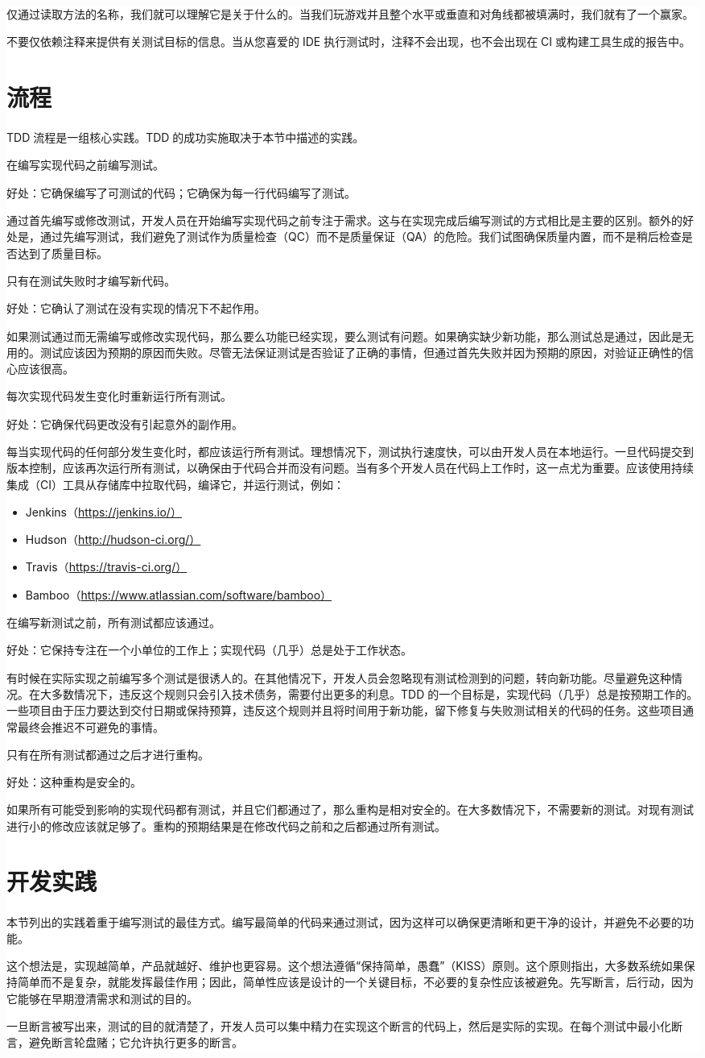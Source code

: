 仅通过读取方法的名称，我们就可以理解它是关于什么的。当我们玩游戏并且整个水平或垂直和对角线都被填满时，我们就有了一个赢家。

不要仅依赖注释来提供有关测试目标的信息。当从您喜爱的 IDE 执行测试时，注释不会出现，也不会出现在 CI 或构建工具生成的报告中。

# 流程

TDD 流程是一组核心实践。TDD 的成功实施取决于本节中描述的实践。

在编写实现代码之前编写测试。

好处：它确保编写了可测试的代码；它确保为每一行代码编写了测试。

通过首先编写或修改测试，开发人员在开始编写实现代码之前专注于需求。这与在实现完成后编写测试的方式相比是主要的区别。额外的好处是，通过先编写测试，我们避免了测试作为质量检查（QC）而不是质量保证（QA）的危险。我们试图确保质量内置，而不是稍后检查是否达到了质量目标。

只有在测试失败时才编写新代码。

好处：它确认了测试在没有实现的情况下不起作用。

如果测试通过而无需编写或修改实现代码，那么要么功能已经实现，要么测试有问题。如果确实缺少新功能，那么测试总是通过，因此是无用的。测试应该因为预期的原因而失败。尽管无法保证测试是否验证了正确的事情，但通过首先失败并因为预期的原因，对验证正确性的信心应该很高。

每次实现代码发生变化时重新运行所有测试。

好处：它确保代码更改没有引起意外的副作用。

每当实现代码的任何部分发生变化时，都应该运行所有测试。理想情况下，测试执行速度快，可以由开发人员在本地运行。一旦代码提交到版本控制，应该再次运行所有测试，以确保由于代码合并而没有问题。当有多个开发人员在代码上工作时，这一点尤为重要。应该使用持续集成（CI）工具从存储库中拉取代码，编译它，并运行测试，例如：

+   Jenkins（https://jenkins.io/）

+   Hudson（http://hudson-ci.org/）

+   Travis（https://travis-ci.org/）

+   Bamboo（https://www.atlassian.com/software/bamboo）

在编写新测试之前，所有测试都应该通过。

好处：它保持专注在一个小单位的工作上；实现代码（几乎）总是处于工作状态。

有时候在实际实现之前编写多个测试是很诱人的。在其他情况下，开发人员会忽略现有测试检测到的问题，转向新功能。尽量避免这种情况。在大多数情况下，违反这个规则只会引入技术债务，需要付出更多的利息。TDD 的一个目标是，实现代码（几乎）总是按预期工作的。一些项目由于压力要达到交付日期或保持预算，违反这个规则并且将时间用于新功能，留下修复与失败测试相关的代码的任务。这些项目通常最终会推迟不可避免的事情。

只有在所有测试都通过之后才进行重构。

好处：这种重构是安全的。

如果所有可能受到影响的实现代码都有测试，并且它们都通过了，那么重构是相对安全的。在大多数情况下，不需要新的测试。对现有测试进行小的修改应该就足够了。重构的预期结果是在修改代码之前和之后都通过所有测试。

# 开发实践

本节列出的实践着重于编写测试的最佳方式。编写最简单的代码来通过测试，因为这样可以确保更清晰和更干净的设计，并避免不必要的功能。

这个想法是，实现越简单，产品就越好、维护也更容易。这个想法遵循“保持简单，愚蠢”（KISS）原则。这个原则指出，大多数系统如果保持简单而不是复杂，就能发挥最佳作用；因此，简单性应该是设计的一个关键目标，不必要的复杂性应该被避免。先写断言，后行动，因为它能够在早期澄清需求和测试的目的。

一旦断言被写出来，测试的目的就清楚了，开发人员可以集中精力在实现这个断言的代码上，然后是实际的实现。在每个测试中最小化断言，避免断言轮盘赌；它允许执行更多的断言。
